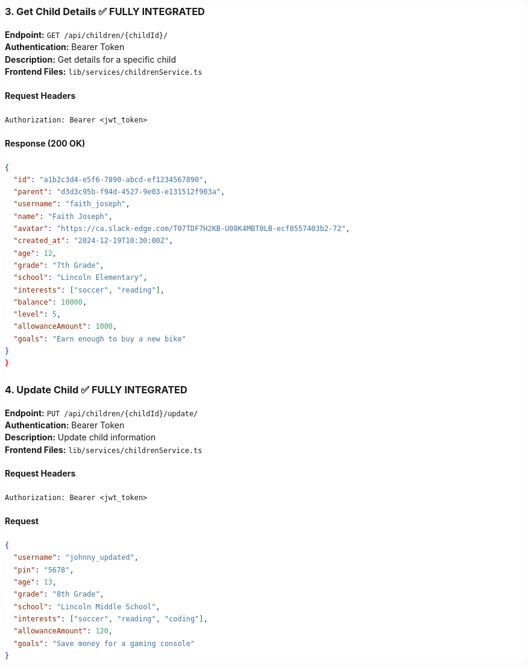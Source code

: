 ### 3. Get Child Details ✅ **FULLY INTEGRATED**

**Endpoint:** `GET /api/children/{childId}/`  
**Authentication:** Bearer Token  
**Description:** Get details for a specific child  
**Frontend Files:** `lib/services/childrenService.ts`

#### Request Headers

```
Authorization: Bearer <jwt_token>
```

#### Response (200 OK)

```json
{
  "id": "a1b2c3d4-e5f6-7890-abcd-ef1234567890",
  "parent": "d3d3c95b-f94d-4527-9e03-e131512f903a",
  "username": "faith_joseph",
  "name": "Faith Joseph",
  "avatar": "https://ca.slack-edge.com/T07TDF7H2KB-U08K4MBT0LB-ecf0557403b2-72",
  "created_at": "2024-12-19T10:30:00Z",
  "age": 12,
  "grade": "7th Grade",
  "school": "Lincoln Elementary",
  "interests": ["soccer", "reading"],
  "balance": 10000,
  "level": 5,
  "allowanceAmount": 1000,
  "goals": "Earn enough to buy a new bike"
}
}
```

### 4. Update Child ✅ **FULLY INTEGRATED**

**Endpoint:** `PUT /api/children/{childId}/update/`  
**Authentication:** Bearer Token  
**Description:** Update child information  
**Frontend Files:** `lib/services/childrenService.ts`

#### Request Headers

```
Authorization: Bearer <jwt_token>
```

#### Request

```json
{
  "username": "johnny_updated",
  "pin": "5678",
  "age": 13,
  "grade": "8th Grade",
  "school": "Lincoln Middle School",
  "interests": ["soccer", "reading", "coding"],
  "allowanceAmount": 120,
  "goals": "Save money for a gaming console"
}
```
